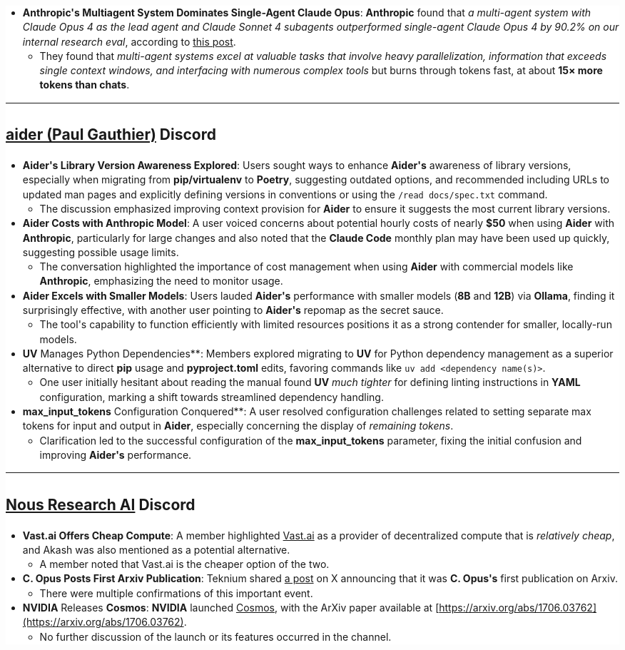 - **Anthropic's Multiagent System Dominates Single-Agent Claude Opus**: **Anthropic** found that *a multi-agent system with Claude Opus 4 as the lead agent and Claude Sonnet 4 subagents outperformed single-agent Claude Opus 4 by 90.2% on our internal research eval*, according to [this post](https://www.anthropic.com/engineering/built-multi-agent-research-system).
   - They found that *multi-agent systems excel at valuable tasks that involve heavy parallelization, information that exceeds single context windows, and interfacing with numerous complex tools* but burns through tokens fast, at about **15× more tokens than chats**.



---



## [aider (Paul Gauthier)](https://discord.com/channels/1131200896827654144) Discord

- **Aider's Library Version Awareness Explored**: Users sought ways to enhance **Aider's** awareness of library versions, especially when migrating from **pip/virtualenv** to **Poetry**, suggesting outdated options, and recommended including URLs to updated man pages and explicitly defining versions in conventions or using the `/read docs/spec.txt` command.
   - The discussion emphasized improving context provision for **Aider** to ensure it suggests the most current library versions.
- **Aider Costs with Anthropic Model**: A user voiced concerns about potential hourly costs of nearly **$50** when using **Aider** with **Anthropic**, particularly for large changes and also noted that the **Claude Code** monthly plan may have been used up quickly, suggesting possible usage limits.
   - The conversation highlighted the importance of cost management when using **Aider** with commercial models like **Anthropic**, emphasizing the need to monitor usage.
- **Aider Excels with Smaller Models**: Users lauded **Aider's** performance with smaller models (**8B** and **12B**) via **Ollama**, finding it surprisingly effective, with another user pointing to **Aider's** repomap as the secret sauce.
   - The tool's capability to function efficiently with limited resources positions it as a strong contender for smaller, locally-run models.
- **UV** Manages Python Dependencies**: Members explored migrating to **UV** for Python dependency management as a superior alternative to direct **pip** usage and **pyproject.toml** edits, favoring commands like `uv add <dependency name(s)>`.
   - One user initially hesitant about reading the manual found **UV** *much tighter* for defining linting instructions in **YAML** configuration, marking a shift towards streamlined dependency handling.
- **max_input_tokens** Configuration Conquered**: A user resolved configuration challenges related to setting separate max tokens for input and output in **Aider**, especially concerning the display of *remaining tokens*.
   - Clarification led to the successful configuration of the **max_input_tokens** parameter, fixing the initial confusion and improving **Aider's** performance.



---



## [Nous Research AI](https://discord.com/channels/1053877538025386074) Discord

- **Vast.ai Offers Cheap Compute**: A member highlighted [Vast.ai](https://vast.ai) as a provider of decentralized compute that is *relatively cheap*, and Akash was also mentioned as a potential alternative.
   - A member noted that Vast.ai is the cheaper option of the two.
- **C. Opus Posts First Arxiv Publication**: Teknium shared [a post](https://x.com/WesRothMoney/status/1933502113285616083) on X announcing that it was **C. Opus's** first publication on Arxiv.
   - There were multiple confirmations of this important event.
- **NVIDIA** Releases **Cosmos**: **NVIDIA** launched [Cosmos](https://github.com/nvidia-cosmos/cosmos-predict2), with the ArXiv paper available at [https://arxiv.org/abs/1706.03762](https://arxiv.org/abs/1706.03762).
   - No further discussion of the launch or its features occurred in the channel.